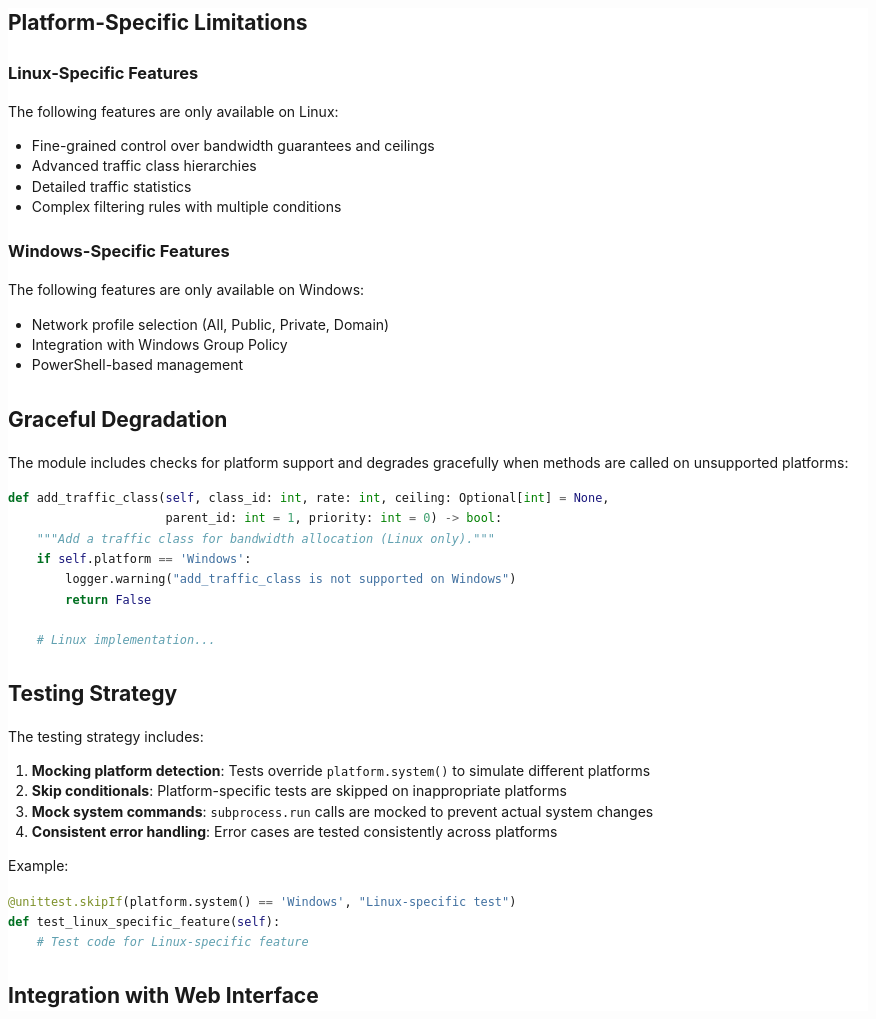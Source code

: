 ## Platform-Specific Limitations

### Linux-Specific Features

The following features are only available on Linux:

- Fine-grained control over bandwidth guarantees and ceilings
- Advanced traffic class hierarchies
- Detailed traffic statistics
- Complex filtering rules with multiple conditions

### Windows-Specific Features

The following features are only available on Windows:

- Network profile selection (All, Public, Private, Domain)
- Integration with Windows Group Policy
- PowerShell-based management

## Graceful Degradation

The module includes checks for platform support and degrades gracefully when methods are called on unsupported platforms:

```python
def add_traffic_class(self, class_id: int, rate: int, ceiling: Optional[int] = None, 
                      parent_id: int = 1, priority: int = 0) -> bool:
    """Add a traffic class for bandwidth allocation (Linux only)."""
    if self.platform == 'Windows':
        logger.warning("add_traffic_class is not supported on Windows")
        return False
        
    # Linux implementation...
```

## Testing Strategy

The testing strategy includes:

1. **Mocking platform detection**: Tests override `platform.system()` to simulate different platforms
2. **Skip conditionals**: Platform-specific tests are skipped on inappropriate platforms
3. **Mock system commands**: `subprocess.run` calls are mocked to prevent actual system changes
4. **Consistent error handling**: Error cases are tested consistently across platforms

Example:

```python
@unittest.skipIf(platform.system() == 'Windows', "Linux-specific test")
def test_linux_specific_feature(self):
    # Test code for Linux-specific feature
```

## Integration with Web Interface
